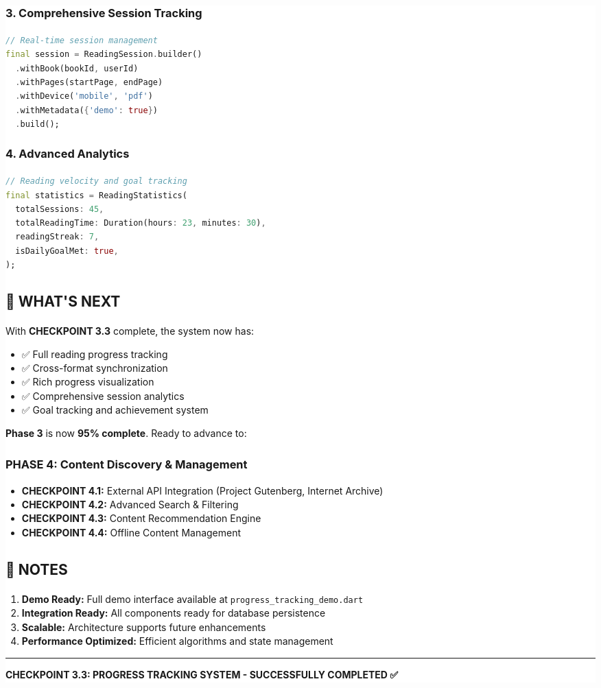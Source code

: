 ### 3. **Comprehensive Session Tracking**
```dart
// Real-time session management
final session = ReadingSession.builder()
  .withBook(bookId, userId)
  .withPages(startPage, endPage)
  .withDevice('mobile', 'pdf')
  .withMetadata({'demo': true})
  .build();
```

### 4. **Advanced Analytics**
```dart
// Reading velocity and goal tracking
final statistics = ReadingStatistics(
  totalSessions: 45,
  totalReadingTime: Duration(hours: 23, minutes: 30),
  readingStreak: 7,
  isDailyGoalMet: true,
);
```

## 🚀 WHAT'S NEXT

With **CHECKPOINT 3.3** complete, the system now has:
- ✅ Full reading progress tracking
- ✅ Cross-format synchronization
- ✅ Rich progress visualization
- ✅ Comprehensive session analytics
- ✅ Goal tracking and achievement system

**Phase 3** is now **95% complete**. Ready to advance to:

### **PHASE 4: Content Discovery & Management**
- **CHECKPOINT 4.1:** External API Integration (Project Gutenberg, Internet Archive)
- **CHECKPOINT 4.2:** Advanced Search & Filtering
- **CHECKPOINT 4.3:** Content Recommendation Engine
- **CHECKPOINT 4.4:** Offline Content Management

## 📝 NOTES

1. **Demo Ready:** Full demo interface available at `progress_tracking_demo.dart`
2. **Integration Ready:** All components ready for database persistence
3. **Scalable:** Architecture supports future enhancements
4. **Performance Optimized:** Efficient algorithms and state management

---

**CHECKPOINT 3.3: PROGRESS TRACKING SYSTEM - SUCCESSFULLY COMPLETED ✅**
